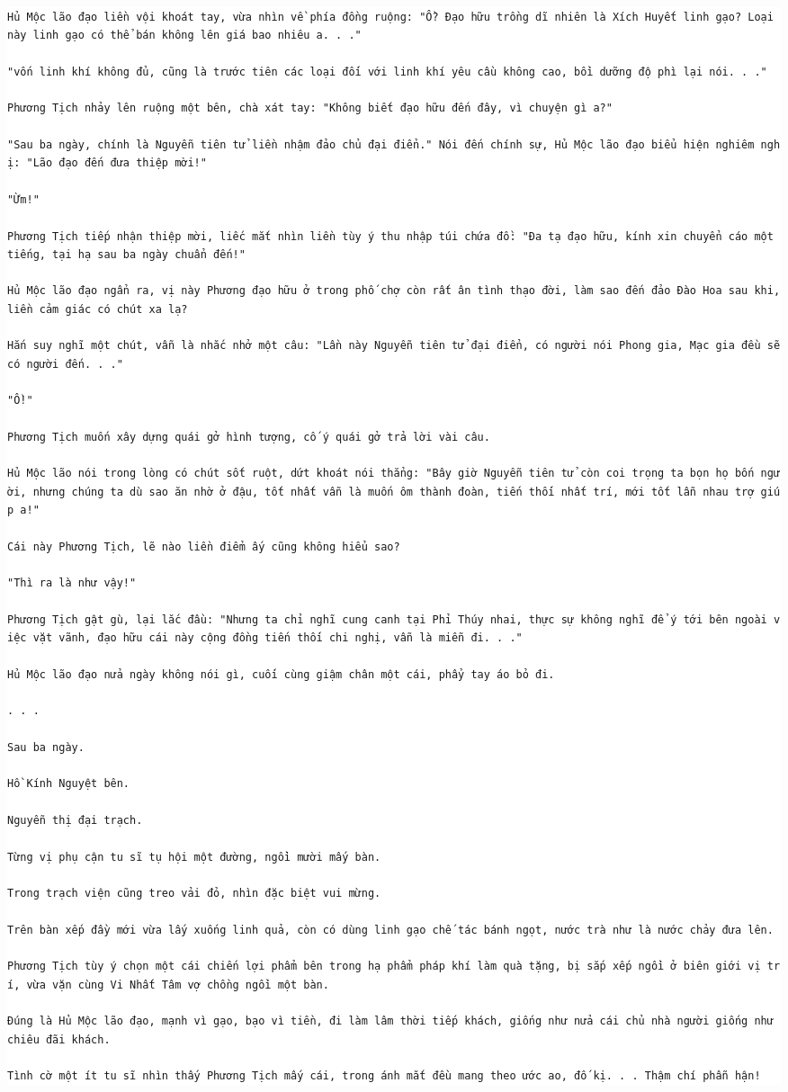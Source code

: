 	Hủ Mộc lão đạo liền vội khoát tay, vừa nhìn về phía đồng ruộng: "Ồ? Đạo hữu trồng dĩ nhiên là Xích Huyết linh gạo? Loại này linh gạo có thể bán không lên giá bao nhiêu a. . ."

	"vốn linh khí không đủ, cũng là trước tiên các loại đối với linh khí yêu cầu không cao, bồi dưỡng độ phì lại nói. . ."

	Phương Tịch nhảy lên ruộng một bên, chà xát tay: "Không biết đạo hữu đến đây, vì chuyện gì a?"

	"Sau ba ngày, chính là Nguyễn tiên tử liền nhậm đảo chủ đại điển." Nói đến chính sự, Hủ Mộc lão đạo biểu hiện nghiêm nghị: "Lão đạo đến đưa thiệp mời!"

	"Ừm!"

	Phương Tịch tiếp nhận thiệp mời, liếc mắt nhìn liền tùy ý thu nhập túi chứa đồ: "Đa tạ đạo hữu, kính xin chuyển cáo một tiếng, tại hạ sau ba ngày chuẩn đến!"

	Hủ Mộc lão đạo ngẩn ra, vị này Phương đạo hữu ở trong phố chợ còn rất ân tình thạo đời, làm sao đến đảo Đào Hoa sau khi, liền cảm giác có chút xa lạ?

	Hắn suy nghĩ một chút, vẫn là nhắc nhở một câu: "Lần này Nguyễn tiên tử đại điển, có người nói Phong gia, Mạc gia đều sẽ có người đến. . ."

	"Ồ!"

	Phương Tịch muốn xây dựng quái gở hình tượng, cố ý quái gở trả lời vài câu.

	Hủ Mộc lão nói trong lòng có chút sốt ruột, dứt khoát nói thẳng: "Bây giờ Nguyễn tiên tử còn coi trọng ta bọn họ bốn người, nhưng chúng ta dù sao ăn nhờ ở đậu, tốt nhất vẫn là muốn ôm thành đoàn, tiến thối nhất trí, mới tốt lẫn nhau trợ giúp a!"

	Cái này Phương Tịch, lẽ nào liền điểm ấy cũng không hiểu sao?

	"Thì ra là như vậy!"

	Phương Tịch gật gù, lại lắc đầu: "Nhưng ta chỉ nghĩ cung canh tại Phỉ Thúy nhai, thực sự không nghĩ để ý tới bên ngoài việc vặt vãnh, đạo hữu cái này cộng đồng tiến thối chi nghị, vẫn là miễn đi. . ."

	Hủ Mộc lão đạo nửa ngày không nói gì, cuối cùng giậm chân một cái, phẩy tay áo bỏ đi.

	. . .

	Sau ba ngày.

	Hồ Kính Nguyệt bên.

	Nguyễn thị đại trạch.

	Từng vị phụ cận tu sĩ tụ hội một đường, ngồi mười mấy bàn.

	Trong trạch viện cũng treo vải đỏ, nhìn đặc biệt vui mừng.

	Trên bàn xếp đầy mới vừa lấy xuống linh quả, còn có dùng linh gạo chế tác bánh ngọt, nước trà như là nước chảy đưa lên.

	Phương Tịch tùy ý chọn một cái chiến lợi phẩm bên trong hạ phẩm pháp khí làm quà tặng, bị sắp xếp ngồi ở biên giới vị trí, vừa vặn cùng Vi Nhất Tâm vợ chồng ngồi một bàn.

	Đúng là Hủ Mộc lão đạo, mạnh vì gạo, bạo vì tiền, đi làm lâm thời tiếp khách, giống như nửa cái chủ nhà người giống như chiêu đãi khách.

	Tình cờ một ít tu sĩ nhìn thấy Phương Tịch mấy cái, trong ánh mắt đều mang theo ước ao, đố kị. . . Thậm chí phẫn hận!
